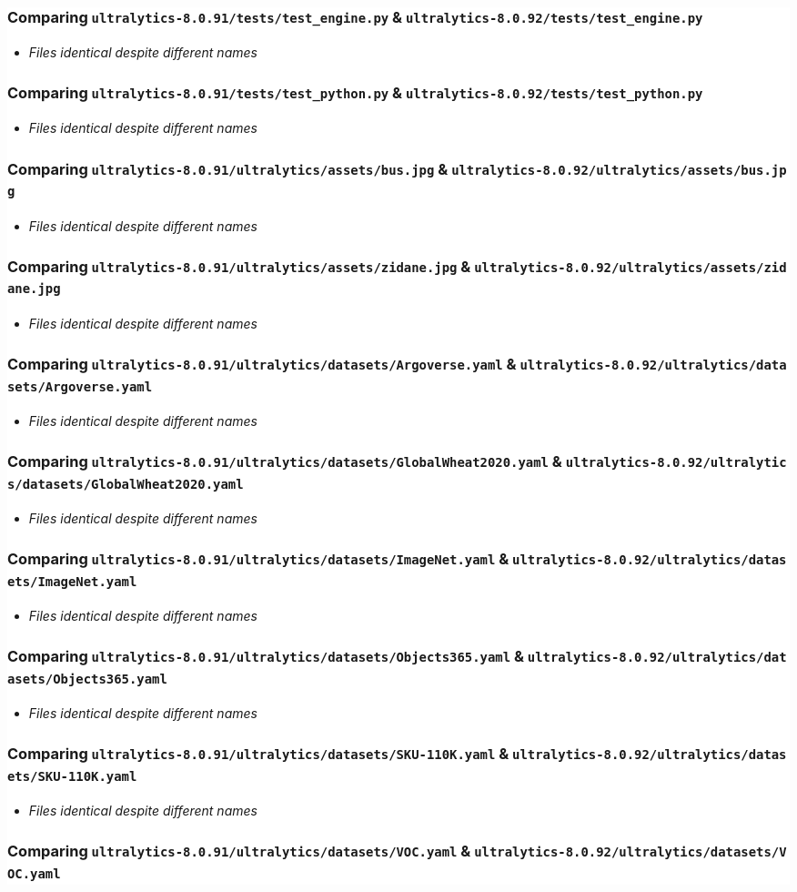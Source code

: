 ### Comparing `ultralytics-8.0.91/tests/test_engine.py` & `ultralytics-8.0.92/tests/test_engine.py`

 * *Files identical despite different names*

### Comparing `ultralytics-8.0.91/tests/test_python.py` & `ultralytics-8.0.92/tests/test_python.py`

 * *Files identical despite different names*

### Comparing `ultralytics-8.0.91/ultralytics/assets/bus.jpg` & `ultralytics-8.0.92/ultralytics/assets/bus.jpg`

 * *Files identical despite different names*

### Comparing `ultralytics-8.0.91/ultralytics/assets/zidane.jpg` & `ultralytics-8.0.92/ultralytics/assets/zidane.jpg`

 * *Files identical despite different names*

### Comparing `ultralytics-8.0.91/ultralytics/datasets/Argoverse.yaml` & `ultralytics-8.0.92/ultralytics/datasets/Argoverse.yaml`

 * *Files identical despite different names*

### Comparing `ultralytics-8.0.91/ultralytics/datasets/GlobalWheat2020.yaml` & `ultralytics-8.0.92/ultralytics/datasets/GlobalWheat2020.yaml`

 * *Files identical despite different names*

### Comparing `ultralytics-8.0.91/ultralytics/datasets/ImageNet.yaml` & `ultralytics-8.0.92/ultralytics/datasets/ImageNet.yaml`

 * *Files identical despite different names*

### Comparing `ultralytics-8.0.91/ultralytics/datasets/Objects365.yaml` & `ultralytics-8.0.92/ultralytics/datasets/Objects365.yaml`

 * *Files identical despite different names*

### Comparing `ultralytics-8.0.91/ultralytics/datasets/SKU-110K.yaml` & `ultralytics-8.0.92/ultralytics/datasets/SKU-110K.yaml`

 * *Files identical despite different names*

### Comparing `ultralytics-8.0.91/ultralytics/datasets/VOC.yaml` & `ultralytics-8.0.92/ultralytics/datasets/VOC.yaml`
